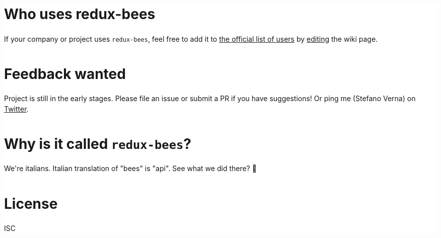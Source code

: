 # Who uses redux-bees

If your company or project uses `redux-bees`, feel free to add it to [the official list of users](https://github.com/cantierecreativo/redux-bees/wiki/Sites-using-redux-bees) by [editing](https://github.com/cantierecreativo/redux-bees/wiki/Sites-using-redux-bees/_edit) the wiki page.

# Feedback wanted

Project is still in the early stages. Please file an issue or submit a PR if you have suggestions! Or ping me (Stefano Verna) on [Twitter](https://twitter.com/steffoz).

# Why is it called `redux-bees`?

We're italians. Italian translation of "bees" is "api". See what we did there? :hamster:

# License

ISC
